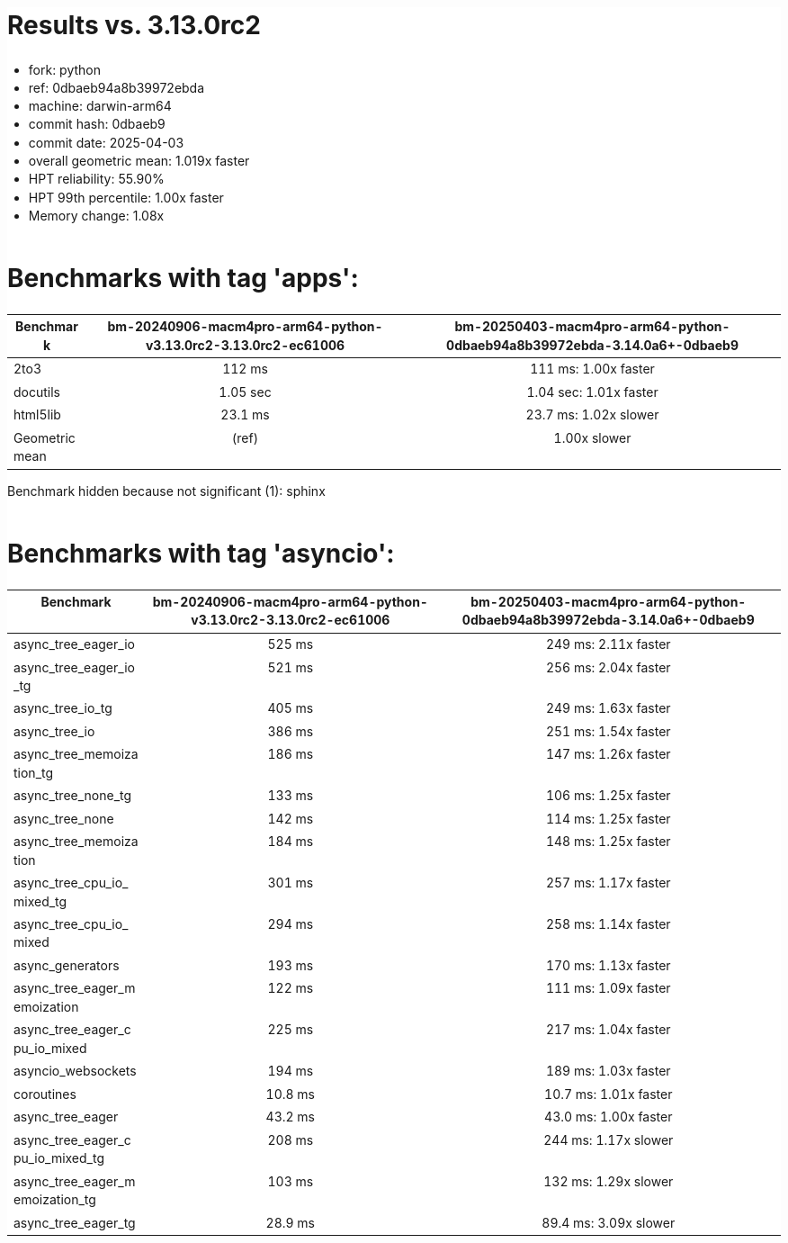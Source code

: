 # Results vs. 3.13.0rc2

- fork: python
- ref: 0dbaeb94a8b39972ebda
- machine: darwin-arm64
- commit hash: 0dbaeb9
- commit date: 2025-04-03
- overall geometric mean: 1.019x faster
- HPT reliability: 55.90%
- HPT 99th percentile: 1.00x faster
- Memory change: 1.08x

Benchmarks with tag 'apps':
===========================

| Benchmark      | bm-20240906-macm4pro-arm64-python-v3.13.0rc2-3.13.0rc2-ec61006 | bm-20250403-macm4pro-arm64-python-0dbaeb94a8b39972ebda-3.14.0a6+-0dbaeb9 |
|----------------|:--------------------------------------------------------------:|:------------------------------------------------------------------------:|
| 2to3           | 112 ms                                                         | 111 ms: 1.00x faster                                                     |
| docutils       | 1.05 sec                                                       | 1.04 sec: 1.01x faster                                                   |
| html5lib       | 23.1 ms                                                        | 23.7 ms: 1.02x slower                                                    |
| Geometric mean | (ref)                                                          | 1.00x slower                                                             |

Benchmark hidden because not significant (1): sphinx

Benchmarks with tag 'asyncio':
==============================

| Benchmark                        | bm-20240906-macm4pro-arm64-python-v3.13.0rc2-3.13.0rc2-ec61006 | bm-20250403-macm4pro-arm64-python-0dbaeb94a8b39972ebda-3.14.0a6+-0dbaeb9 |
|----------------------------------|:--------------------------------------------------------------:|:------------------------------------------------------------------------:|
| async_tree_eager_io              | 525 ms                                                         | 249 ms: 2.11x faster                                                     |
| async_tree_eager_io_tg           | 521 ms                                                         | 256 ms: 2.04x faster                                                     |
| async_tree_io_tg                 | 405 ms                                                         | 249 ms: 1.63x faster                                                     |
| async_tree_io                    | 386 ms                                                         | 251 ms: 1.54x faster                                                     |
| async_tree_memoization_tg        | 186 ms                                                         | 147 ms: 1.26x faster                                                     |
| async_tree_none_tg               | 133 ms                                                         | 106 ms: 1.25x faster                                                     |
| async_tree_none                  | 142 ms                                                         | 114 ms: 1.25x faster                                                     |
| async_tree_memoization           | 184 ms                                                         | 148 ms: 1.25x faster                                                     |
| async_tree_cpu_io_mixed_tg       | 301 ms                                                         | 257 ms: 1.17x faster                                                     |
| async_tree_cpu_io_mixed          | 294 ms                                                         | 258 ms: 1.14x faster                                                     |
| async_generators                 | 193 ms                                                         | 170 ms: 1.13x faster                                                     |
| async_tree_eager_memoization     | 122 ms                                                         | 111 ms: 1.09x faster                                                     |
| async_tree_eager_cpu_io_mixed    | 225 ms                                                         | 217 ms: 1.04x faster                                                     |
| asyncio_websockets               | 194 ms                                                         | 189 ms: 1.03x faster                                                     |
| coroutines                       | 10.8 ms                                                        | 10.7 ms: 1.01x faster                                                    |
| async_tree_eager                 | 43.2 ms                                                        | 43.0 ms: 1.00x faster                                                    |
| async_tree_eager_cpu_io_mixed_tg | 208 ms                                                         | 244 ms: 1.17x slower                                                     |
| async_tree_eager_memoization_tg  | 103 ms                                                         | 132 ms: 1.29x slower                                                     |
| async_tree_eager_tg              | 28.9 ms                                                        | 89.4 ms: 3.09x slower                                                    |